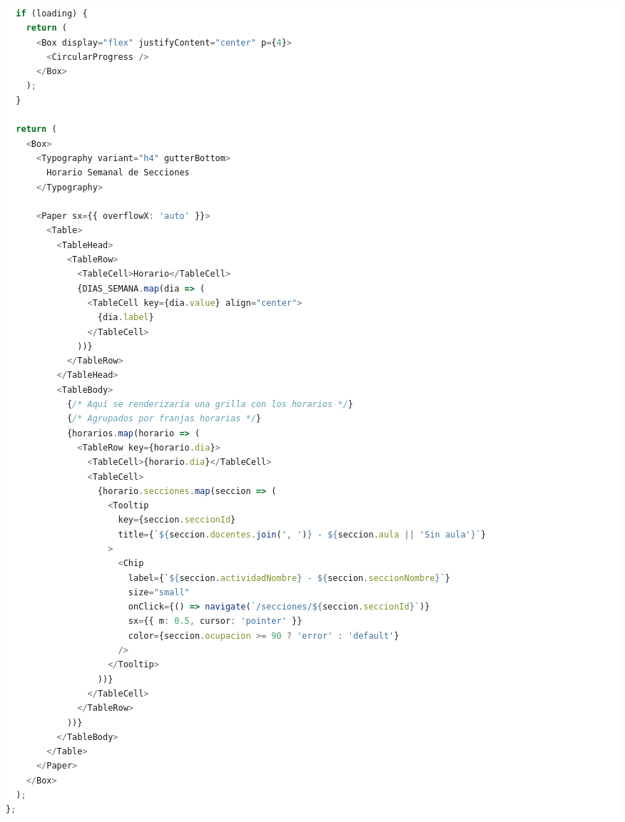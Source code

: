 ```typescript
  if (loading) {
    return (
      <Box display="flex" justifyContent="center" p={4}>
        <CircularProgress />
      </Box>
    );
  }

  return (
    <Box>
      <Typography variant="h4" gutterBottom>
        Horario Semanal de Secciones
      </Typography>

      <Paper sx={{ overflowX: 'auto' }}>
        <Table>
          <TableHead>
            <TableRow>
              <TableCell>Horario</TableCell>
              {DIAS_SEMANA.map(dia => (
                <TableCell key={dia.value} align="center">
                  {dia.label}
                </TableCell>
              ))}
            </TableRow>
          </TableHead>
          <TableBody>
            {/* Aquí se renderizaría una grilla con los horarios */}
            {/* Agrupados por franjas horarias */}
            {horarios.map(horario => (
              <TableRow key={horario.dia}>
                <TableCell>{horario.dia}</TableCell>
                <TableCell>
                  {horario.secciones.map(seccion => (
                    <Tooltip
                      key={seccion.seccionId}
                      title={`${seccion.docentes.join(', ')} - ${seccion.aula || 'Sin aula'}`}
                    >
                      <Chip
                        label={`${seccion.actividadNombre} - ${seccion.seccionNombre}`}
                        size="small"
                        onClick={() => navigate(`/secciones/${seccion.seccionId}`)}
                        sx={{ m: 0.5, cursor: 'pointer' }}
                        color={seccion.ocupacion >= 90 ? 'error' : 'default'}
                      />
                    </Tooltip>
                  ))}
                </TableCell>
              </TableRow>
            ))}
          </TableBody>
        </Table>
      </Paper>
    </Box>
  );
};
```
